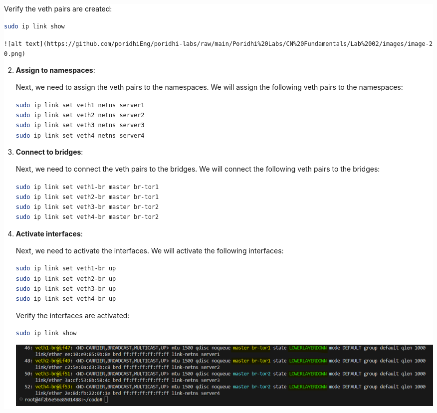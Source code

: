    Verify the veth pairs are created:
   ```bash
   sudo ip link show
   ```
    ![alt text](https://github.com/poridhiEng/poridhi-labs/raw/main/Poridhi%20Labs/CN%20Fundamentals/Lab%2002/images/image-20.png)

2. **Assign to namespaces**:

   Next, we need to assign the veth pairs to the namespaces. We will assign the following veth pairs to the namespaces:

   ```bash
   sudo ip link set veth1 netns server1
   sudo ip link set veth2 netns server2
   sudo ip link set veth3 netns server3
   sudo ip link set veth4 netns server4
   ```
3. **Connect to bridges**:

   Next, we need to connect the veth pairs to the bridges. We will connect the following veth pairs to the bridges:

   ```bash
   sudo ip link set veth1-br master br-tor1
   sudo ip link set veth2-br master br-tor1
   sudo ip link set veth3-br master br-tor2
   sudo ip link set veth4-br master br-tor2
   ```
4. **Activate interfaces**:

   Next, we need to activate the interfaces. We will activate the following interfaces:

   ```bash
   sudo ip link set veth1-br up
   sudo ip link set veth2-br up
   sudo ip link set veth3-br up
   sudo ip link set veth4-br up
   ```

   Verify the interfaces are activated:
   ```bash
   sudo ip link show
   ```
   ![alt text](https://github.com/poridhiEng/poridhi-labs/raw/main/Poridhi%20Labs/CN%20Fundamentals/Lab%2002/images/image-21.png)

